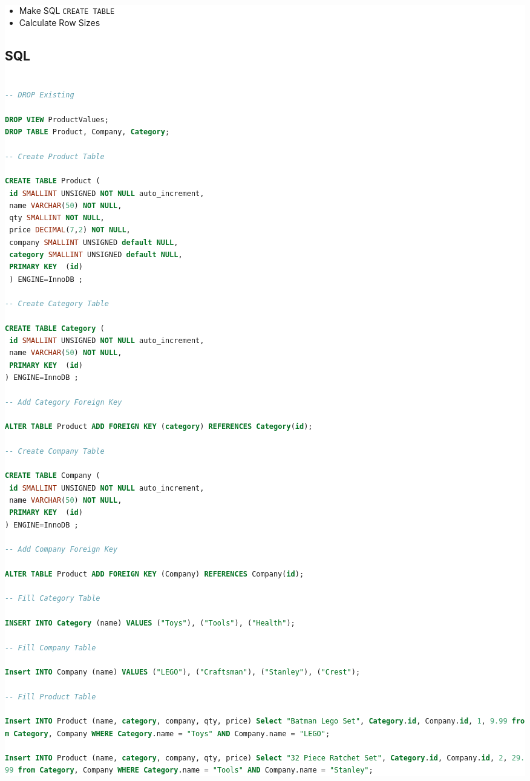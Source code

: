 * Make SQL `CREATE TABLE`
* Calculate Row Sizes

## SQL

```sql

-- DROP Existing

DROP VIEW ProductValues;
DROP TABLE Product, Company, Category;

-- Create Product Table

CREATE TABLE Product (
 id SMALLINT UNSIGNED NOT NULL auto_increment,
 name VARCHAR(50) NOT NULL,
 qty SMALLINT NOT NULL,
 price DECIMAL(7,2) NOT NULL,
 company SMALLINT UNSIGNED default NULL,
 category SMALLINT UNSIGNED default NULL,
 PRIMARY KEY  (id)
 ) ENGINE=InnoDB ;

-- Create Category Table

CREATE TABLE Category (
 id SMALLINT UNSIGNED NOT NULL auto_increment,
 name VARCHAR(50) NOT NULL,
 PRIMARY KEY  (id)
) ENGINE=InnoDB ;

-- Add Category Foreign Key

ALTER TABLE Product ADD FOREIGN KEY (category) REFERENCES Category(id);

-- Create Company Table

CREATE TABLE Company (
 id SMALLINT UNSIGNED NOT NULL auto_increment,
 name VARCHAR(50) NOT NULL,
 PRIMARY KEY  (id)
) ENGINE=InnoDB ;

-- Add Company Foreign Key

ALTER TABLE Product ADD FOREIGN KEY (Company) REFERENCES Company(id);

-- Fill Category Table

INSERT INTO Category (name) VALUES ("Toys"), ("Tools"), ("Health");

-- Fill Company Table

Insert INTO Company (name) VALUES ("LEGO"), ("Craftsman"), ("Stanley"), ("Crest");

-- Fill Product Table

Insert INTO Product (name, category, company, qty, price) Select "Batman Lego Set", Category.id, Company.id, 1, 9.99 from Category, Company WHERE Category.name = "Toys" AND Company.name = "LEGO";

Insert INTO Product (name, category, company, qty, price) Select "32 Piece Ratchet Set", Category.id, Company.id, 2, 29.99 from Category, Company WHERE Category.name = "Tools" AND Company.name = "Stanley";
```